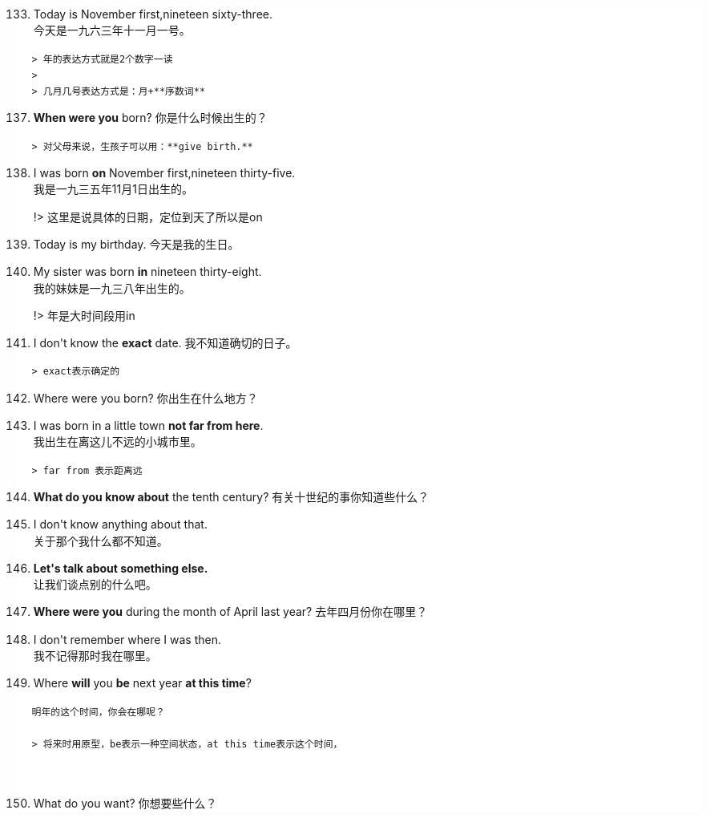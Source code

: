 133.    Today is November first,nineteen sixty-three.  
        今天是一九六三年十一月一号。 

       > 年的表达方式就是2个数字一读
       >
       > 几月几号表达方式是：月+**序数词**


137.    **When were you** born? 你是什么时候出生的？

       > 对父母来说，生孩子可以用：**give birth.**

138.    I was born **on** November first,nineteen thirty-five.  
        我是一九三五年11月1日出生的。

        !>  这里是说具体的日期，定位到天了所以是on


139.    Today is my birthday.  今天是我的生日。 

140.    My sister was born **in** nineteen thirty-eight.  
        我的妹妹是一九三八年出生的。 

        !>  年是大时间段用in


141.    I don't know the **exact** date.  我不知道确切的日子。

       > exact表示确定的

142.    Where were you born? 你出生在什么地方？ 

143.    I was born in a little town **not far from here**.  
        我出生在离这儿不远的小城市里。 

       > far from 表示距离远


144.   **What do you know about** the tenth century? 
    有关十世纪的事你知道些什么？ 


145.    I don't know anything about that.  
       关于那个我什么都不知道。

146.    **Let's talk about something else.**  
        让我们谈点别的什么吧。 

147.    **Where were you** during the month of April last year? 
        去年四月份你在哪里？ 

148.    I don't remember where I was then.  
        我不记得那时我在哪里。

149.    Where **will** you **be** next year **at this time**? 

       明年的这个时间，你会在哪呢？

       > 将来时用原型，be表示一种空间状态，at this time表示这个时间，

       ​

150.    What do you want? 你想要些什么？

